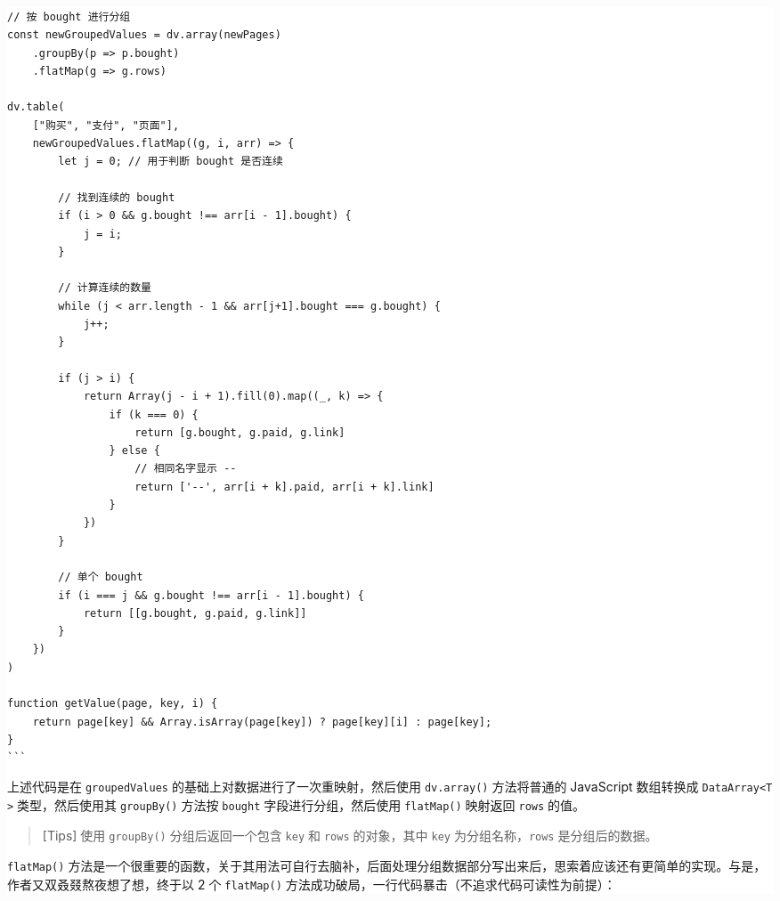 ````
// 按 bought 进行分组
const newGroupedValues = dv.array(newPages)
    .groupBy(p => p.bought)
    .flatMap(g => g.rows)

dv.table(
    ["购买", "支付", "页面"],
    newGroupedValues.flatMap((g, i, arr) => {
        let j = 0; // 用于判断 bought 是否连续

        // 找到连续的 bought
        if (i > 0 && g.bought !== arr[i - 1].bought) {
            j = i;
        }

        // 计算连续的数量
        while (j < arr.length - 1 && arr[j+1].bought === g.bought) {
            j++;
        }

        if (j > i) {
            return Array(j - i + 1).fill(0).map((_, k) => {
                if (k === 0) {
                    return [g.bought, g.paid, g.link]
                } else {
                    // 相同名字显示 --
                    return ['--', arr[i + k].paid, arr[i + k].link]
                }
            })
        }

        // 单个 bought
        if (i === j && g.bought !== arr[i - 1].bought) {
            return [[g.bought, g.paid, g.link]]
        }
    })
)

function getValue(page, key, i) {
    return page[key] && Array.isArray(page[key]) ? page[key][i] : page[key];
}
```
````

上述代码是在 `groupedValues` 的基础上对数据进行了一次重映射，然后使用 `dv.array()` 方法将普通的 JavaScript 数组转换成 `DataArray<T>` 类型，然后使用其 `groupBy()` 方法按 `bought` 字段进行分组，然后使用 `flatMap()` 映射返回 `rows` 的值。

> [Tips] 
> 使用 `groupBy()` 分组后返回一个包含 `key` 和 `rows` 的对象，其中 `key` 为分组名称，`rows` 是分组后的数据。

`flatMap()` 方法是一个很重要的函数，关于其用法可自行去脑补，后面处理分组数据部分写出来后，思索着应该还有更简单的实现。与是，作者又双叒叕熬夜想了想，终于以 2 个 `flatMap()` 方法成功破局，一行代码暴击（不追求代码可读性为前提）：

